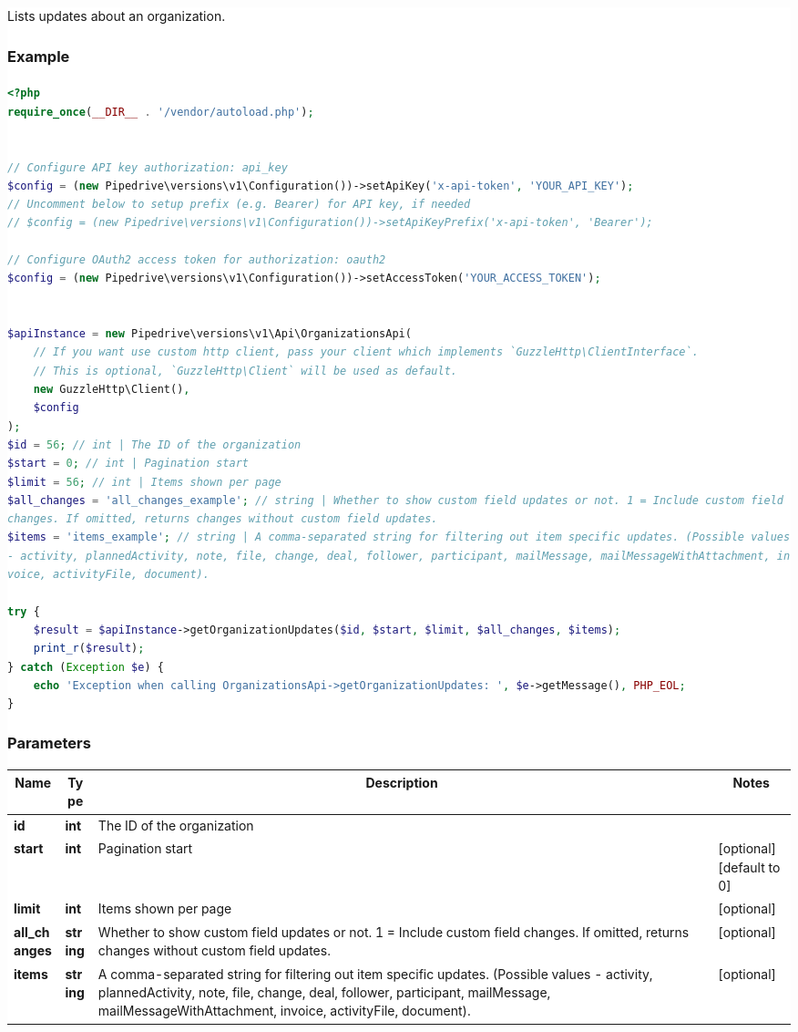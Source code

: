 Lists updates about an organization.

### Example

```php
<?php
require_once(__DIR__ . '/vendor/autoload.php');


// Configure API key authorization: api_key
$config = (new Pipedrive\versions\v1\Configuration())->setApiKey('x-api-token', 'YOUR_API_KEY');
// Uncomment below to setup prefix (e.g. Bearer) for API key, if needed
// $config = (new Pipedrive\versions\v1\Configuration())->setApiKeyPrefix('x-api-token', 'Bearer');

// Configure OAuth2 access token for authorization: oauth2
$config = (new Pipedrive\versions\v1\Configuration())->setAccessToken('YOUR_ACCESS_TOKEN');


$apiInstance = new Pipedrive\versions\v1\Api\OrganizationsApi(
    // If you want use custom http client, pass your client which implements `GuzzleHttp\ClientInterface`.
    // This is optional, `GuzzleHttp\Client` will be used as default.
    new GuzzleHttp\Client(),
    $config
);
$id = 56; // int | The ID of the organization
$start = 0; // int | Pagination start
$limit = 56; // int | Items shown per page
$all_changes = 'all_changes_example'; // string | Whether to show custom field updates or not. 1 = Include custom field changes. If omitted, returns changes without custom field updates.
$items = 'items_example'; // string | A comma-separated string for filtering out item specific updates. (Possible values - activity, plannedActivity, note, file, change, deal, follower, participant, mailMessage, mailMessageWithAttachment, invoice, activityFile, document).

try {
    $result = $apiInstance->getOrganizationUpdates($id, $start, $limit, $all_changes, $items);
    print_r($result);
} catch (Exception $e) {
    echo 'Exception when calling OrganizationsApi->getOrganizationUpdates: ', $e->getMessage(), PHP_EOL;
}
```

### Parameters

Name | Type | Description  | Notes
------------- | ------------- | ------------- | -------------
 **id** | **int**| The ID of the organization |
 **start** | **int**| Pagination start | [optional] [default to 0]
 **limit** | **int**| Items shown per page | [optional]
 **all_changes** | **string**| Whether to show custom field updates or not. 1 &#x3D; Include custom field changes. If omitted, returns changes without custom field updates. | [optional]
 **items** | **string**| A comma-separated string for filtering out item specific updates. (Possible values - activity, plannedActivity, note, file, change, deal, follower, participant, mailMessage, mailMessageWithAttachment, invoice, activityFile, document). | [optional]

